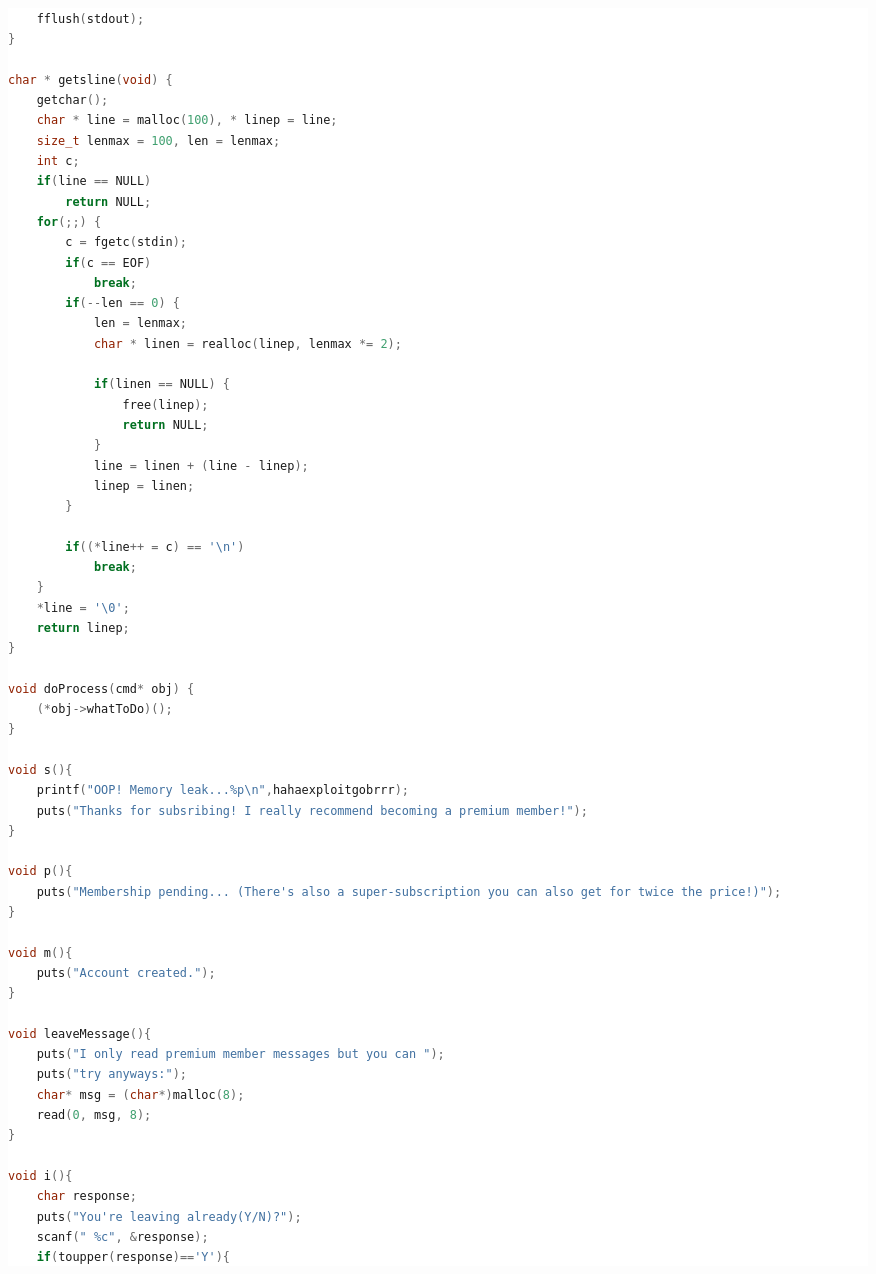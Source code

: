 ```c
 	fflush(stdout);
}

char * getsline(void) {
	getchar();
	char * line = malloc(100), * linep = line;
	size_t lenmax = 100, len = lenmax;
	int c;
	if(line == NULL)
		return NULL;
	for(;;) {
		c = fgetc(stdin);
		if(c == EOF)
			break;
		if(--len == 0) {
			len = lenmax;
			char * linen = realloc(linep, lenmax *= 2);

			if(linen == NULL) {
				free(linep);
				return NULL;
			}
			line = linen + (line - linep);
			linep = linen;
		}

		if((*line++ = c) == '\n')
			break;
	}
	*line = '\0';
	return linep;
}

void doProcess(cmd* obj) {
	(*obj->whatToDo)();
}

void s(){
 	printf("OOP! Memory leak...%p\n",hahaexploitgobrrr);
 	puts("Thanks for subsribing! I really recommend becoming a premium member!");
}

void p(){
  	puts("Membership pending... (There's also a super-subscription you can also get for twice the price!)");
}

void m(){
	puts("Account created.");
}

void leaveMessage(){
	puts("I only read premium member messages but you can ");
	puts("try anyways:");
	char* msg = (char*)malloc(8);
	read(0, msg, 8);
}

void i(){
	char response;
  	puts("You're leaving already(Y/N)?");
	scanf(" %c", &response);
	if(toupper(response)=='Y'){
```